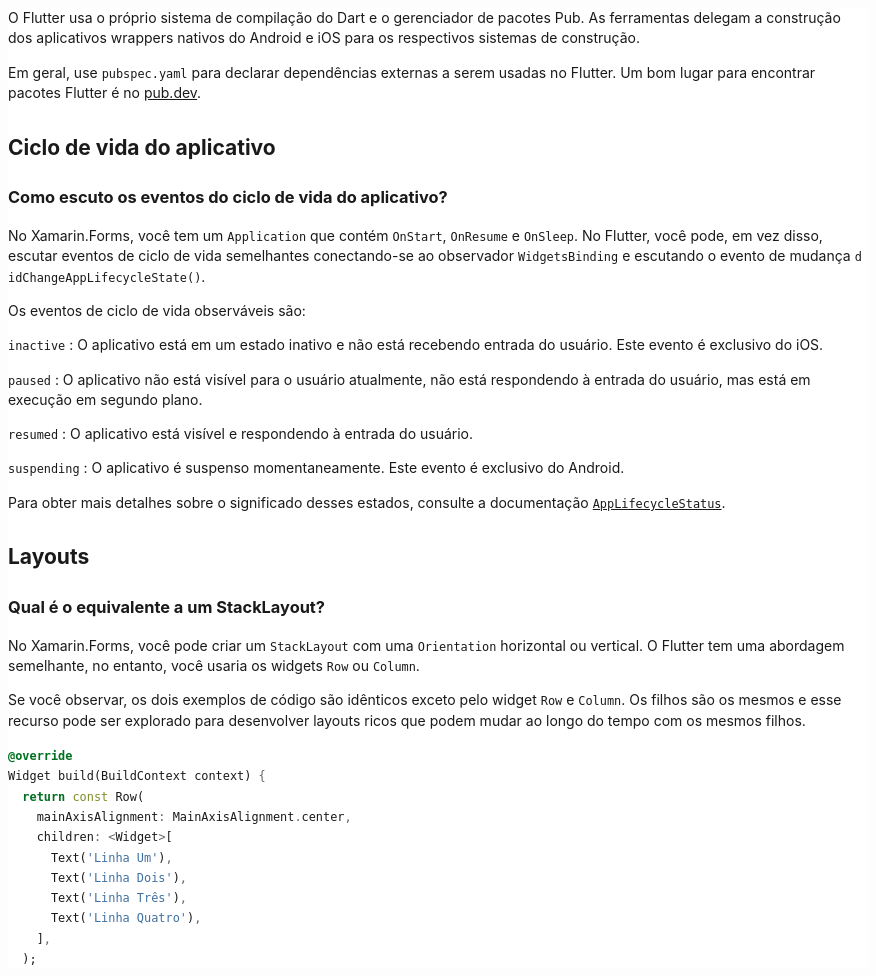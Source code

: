 O Flutter usa o próprio sistema de compilação do Dart e o gerenciador de pacotes Pub.
As ferramentas delegam a construção dos aplicativos wrappers nativos do Android e iOS
para os respectivos sistemas de construção.

Em geral, use `pubspec.yaml` para declarar
dependências externas a serem usadas no Flutter.
Um bom lugar para encontrar pacotes Flutter é no [pub.dev][pub.dev].

## Ciclo de vida do aplicativo

### Como escuto os eventos do ciclo de vida do aplicativo?

No Xamarin.Forms, você tem um `Application`
que contém `OnStart`, `OnResume` e `OnSleep`.
No Flutter, você pode, em vez disso, escutar eventos de ciclo de vida semelhantes
conectando-se ao observador `WidgetsBinding` e escutando o
evento de mudança `didChangeAppLifecycleState()`.

Os eventos de ciclo de vida observáveis são:

`inactive`
: O aplicativo está em um estado inativo e não está recebendo entrada do usuário.
Este evento é exclusivo do iOS.

`paused`
: O aplicativo não está visível para o usuário atualmente,
não está respondendo à entrada do usuário, mas está em execução em segundo plano.

`resumed`
: O aplicativo está visível e respondendo à entrada do usuário.

`suspending`
: O aplicativo é suspenso momentaneamente.
Este evento é exclusivo do Android.

Para obter mais detalhes sobre o significado desses estados,
consulte a documentação [`AppLifecycleStatus`][`AppLifecycleStatus` documentation].

[`AppLifecycleStatus` documentation]: {{site.api}}/flutter/dart-ui/AppLifecycleState.html

## Layouts

### Qual é o equivalente a um StackLayout?

No Xamarin.Forms, você pode criar um `StackLayout`
com uma `Orientation` horizontal ou vertical.
O Flutter tem uma abordagem semelhante,
no entanto, você usaria os widgets `Row` ou `Column`.

Se você observar, os dois exemplos de código são idênticos
exceto pelo widget `Row` e `Column`.
Os filhos são os mesmos e esse recurso
pode ser explorado para desenvolver layouts ricos
que podem mudar ao longo do tempo com os mesmos filhos.

<?code-excerpt "lib/layouts.dart (row)"?>
```dart
@override
Widget build(BuildContext context) {
  return const Row(
    mainAxisAlignment: MainAxisAlignment.center,
    children: <Widget>[
      Text('Linha Um'),
      Text('Linha Dois'),
      Text('Linha Três'),
      Text('Linha Quatro'),
    ],
  );
```

[`CupertinoApp`]: {{site.api}}/flutter/cupertino/CupertinoApp-class.html
[`MaterialApp`]: {{site.api}}/flutter/material/MaterialApp-class.html
[`WidgetsApp`]: {{site.api}}/flutter/widgets/WidgetsApp-class.html
[Custom Paint]: {{site.so}}/questions/46241071/create-signature-area-for-mobile-app-in-dart-flutter
[Adicionando assets e imagens]: /ui/assets/assets-and-images
[Widgets de Animação e Movimento]: /ui/widgets/animation
[Visão geral de animações]: /ui/animations
[Tutorial de animações]: /ui/animations/tutorial
[Linguagem de design iOS da Apple]: {{site.apple-dev}}/design/resources/
[arb]: {{site.github}}/google/app-resource-bundle
[UI Assíncrona]: #async-ui
[`cloud_firestore`]: {{site.pub}}/packages/cloud_firestore
[compondo]: /resources/architectural-overview#composition
[Widgets Cupertino]: /ui/widgets/cupertino
[`devicePixelRatio`]: {{site.api}}/flutter/dart-ui/FlutterView/devicePixelRatio.html
[desenvolvimento de pacotes e plugins]: /packages-and-plugins/developing-packages
[DevTools]: /tools/devtools
[plugin existente]: {{site.pub}}/flutter
[`google_mobile_ads`]: {{site.pub}}/packages/google_mobile_ads
[`firebase_analytics`]: {{site.pub}}/packages/firebase_analytics
[`firebase_auth`]: {{site.pub}}/packages/firebase_auth
[`firebase_database`]: {{site.pub}}/packages/firebase_database
[`firebase_messaging`]: {{site.pub}}/packages/firebase_messaging
[`firebase_storage`]: {{site.pub}}/packages/firebase_storage
[plugins de primeiros]: {{site.pub}}/flutter/packages?q=firebase
[livro de receitas do Flutter]: /cookbook
[`flutter_facebook_login`]: {{site.pub}}/packages/flutter_facebook_login
[`flutter_firebase_ui`]: {{site.pub}}/packages/flutter_firebase_ui
[`geolocator`]: {{site.pub}}/packages/geolocator
[`camera`]: {{site.pub-pkg}}/camera
[`http` package]: {{site.pub}}/packages/http
[guia de internacionalização]: /ui/accessibility-and-internationalization/internationalization
[`intl`]: {{site.pub}}/packages/intl
[`intl_translation`]: {{site.pub}}/packages/intl_translation
[Introdução à UI Declarativa]: /get-started/flutter-for/declarative
[`Localizations`]: {{site.api}}/flutter/widgets/Localizations-class.html
[Componentes Material]: /ui/widgets/material
[Material Design]: {{site.material}}/styles
[diretrizes de Material Design]: {{site.material}}/styles
[`Opacity` widget]: {{site.api}}/flutter/widgets/Opacity-class.html
[otimizado para todas as plataformas]: {{site.material2}}/design/platform-guidance/cross-platform-adaptation.html#cross-platform-guidelines
[canais de plataforma]: /platform-integration/platform-channels
[plugins]: /packages-and-plugins/using-packages
[pub.dev]: {{site.pub}}
[publicá-lo no pub.dev]: /packages-and-plugins/developing-packages#publish
[Recuperar o valor de um campo de texto]: /cookbook/forms/retrieve-input
[`shared_preferences`]: {{site.pub}}/packages/shared_preferences
[`sqflite`]: {{site.pub}}/packages/sqflite
[`TextEditingController`]: {{site.api}}/flutter/widgets/TextEditingController-class.html
[`url_launcher`]: {{site.pub}}/packages/url_launcher
[widget]: /resources/architectural-overview#widgets
[catálogo de widgets]: /ui/widgets/layout
[`Window.locale`]: {{site.api}}/flutter/dart-ui/Window/locale.html
[first_codelab]: {{site.codelabs}}/codelabs/flutter-codelab-first
[escreva o seu próprio]: /packages-and-plugins/developing-packages